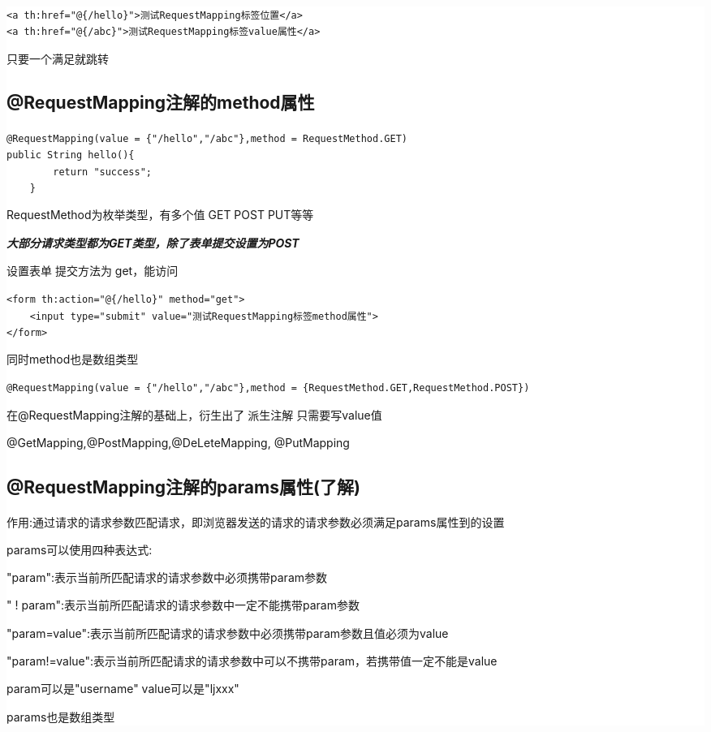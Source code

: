 ```
<a th:href="@{/hello}">测试RequestMapping标签位置</a>
<a th:href="@{/abc}">测试RequestMapping标签value属性</a>
```

只要一个满足就跳转



## @RequestMapping注解的method属性

```
@RequestMapping(value = {"/hello","/abc"},method = RequestMethod.GET)
public String hello(){
        return "success";
    }
```

RequestMethod为枚举类型，有多个值 GET POST PUT等等



***大部分请求类型都为GET类型，除了表单提交设置为POST***



设置表单	提交方法为 get，能访问

```
<form th:action="@{/hello}" method="get">
    <input type="submit" value="测试RequestMapping标签method属性">
</form>
```

同时method也是数组类型

```
@RequestMapping(value = {"/hello","/abc"},method = {RequestMethod.GET,RequestMethod.POST})
```



在@RequestMapping注解的基础上，衍生出了 派生注解	只需要写value值

@GetMapping,@PostMapping,@DeLeteMapping, @PutMapping

## @RequestMapping注解的params属性(了解)

作用:通过请求的请求参数匹配请求，即浏览器发送的请求的请求参数必须满足params属性到的设置

params可以使用四种表达式:

"param":表示当前所匹配请求的请求参数中必须携带param参数

" ! param":表示当前所匹配请求的请求参数中一定不能携带param参数

"param=value":表示当前所匹配请求的请求参数中必须携带param参数且值必须为value

"param!=value":表示当前所匹配请求的请求参数中可以不携带param，若携带值一定不能是value

param可以是"username" value可以是"ljxxx"

params也是数组类型
